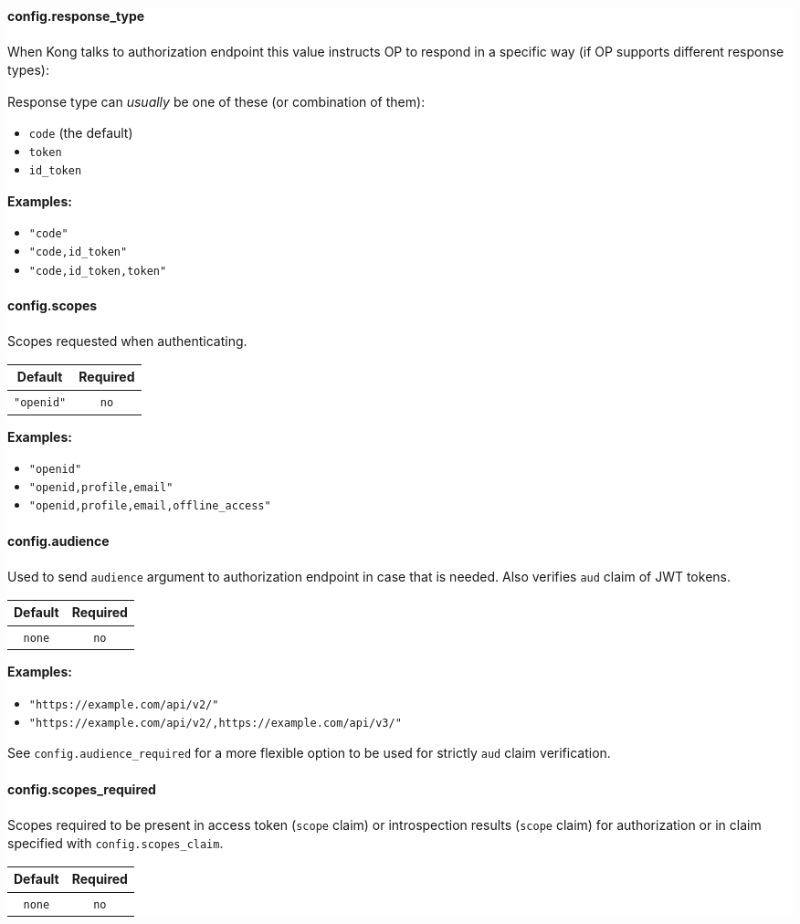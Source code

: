 
#### config.response_type

When Kong talks to authorization endpoint this value instructs
OP to respond in a specific way (if OP supports different response types):

Response type can *usually* be one of these (or combination of them):

* `code` (the default)
* `token`
* `id_token`

**Examples:**

* `"code"`
* `"code,id_token"`
* `"code,id_token,token"`


#### config.scopes

Scopes requested when authenticating.

Default                     | Required
:--------------------------:|:-------:
`"openid"`                  | `no`

**Examples:**

* `"openid"`
* `"openid,profile,email"`
* `"openid,profile,email,offline_access"`


#### config.audience

Used to send `audience` argument to authorization endpoint in case that is
needed. Also verifies `aud` claim of JWT tokens.

Default | Required
:------:|:-------:
`none`  | `no`

**Examples:**

* `"https://example.com/api/v2/"`
* `"https://example.com/api/v2/,https://example.com/api/v3/"`

See `config.audience_required` for a more flexible option to be used for strictly `aud` claim verification.


#### config.scopes_required

Scopes required to be present in access token (`scope` claim) or
introspection results (`scope` claim) for authorization or
in claim specified with `config.scopes_claim`.

Default                     | Required
:--------------------------:|:-------:
`none`                      | `no`
